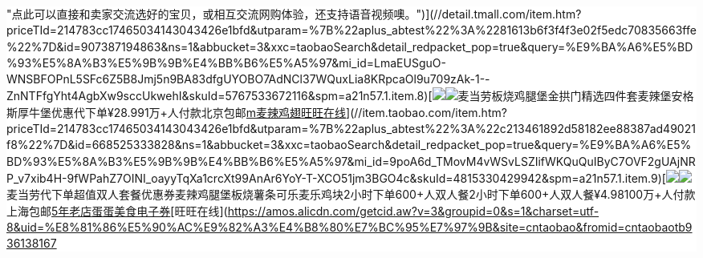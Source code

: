 "点此可以直接和卖家交流选好的宝贝，或相互交流网购体验，还支持语音视频噢。")](//detail.tmall.com/item.htm?priceTId=214783cc17465034143043426e1bfd&utparam=%7B%22aplus_abtest%22%3A%2281613b6f3f4f3e02f5edc70835663ffe%22%7D&id=907387194863&ns=1&abbucket=3&xxc=taobaoSearch&detail_redpacket_pop=true&query=%E9%BA%A6%E5%BD%93%E5%8A%B3%E5%9B%9B%E4%BB%B6%E5%A5%97&mi_id=LmaEUSguO-WNSBFOPnL5SFc6Z5B8Jmj5n9BA83dfgUYOBO7AdNCl37WQuxLia8KRpcaOl9u709zAk-1--ZnNTFfgYht4AgbXw9sccUkwehI&skuId=5767533672116&spm=a21n57.1.item.8)[![](https://gw.alicdn.com/imgextra/O1CN01R3axg61zWGxwgABX1_!!2196406721.jpg_580x580q90.jpg_.webp)![](https://gw.alicdn.com/imgextra/O1CN01R3axg61zWGxwgABX1_!!2196406721.jpg_580x580q90.jpg_.webp)麦当劳板烧鸡腿堡金拱门精选四件套麦辣堡安格斯厚牛堡优惠代下单¥28.991万+人付款北京包邮[m麦辣鸡翅](//store.taobao.com/shop/view_shop.htm?appUid=RAzN8HWTmMEVr8DgY2LFj1ggYvQRPqkg5Fx3H2R99uPz3By8sof&spm=a21n57.1.item.9)[旺旺在线](https://amos.alicdn.com/getcid.aw?v=3&groupid=0&s=1&charset=utf-8&uid=%E5%8F%AF%E4%BB%A5294&site=cntaobao&fromid=cntaobaotb936138167 "点此可以直接和卖家交流选好的宝贝，或相互交流网购体验，还支持语音视频噢。")](//item.taobao.com/item.htm?priceTId=214783cc17465034143043426e1bfd&utparam=%7B%22aplus_abtest%22%3A%22c213461892d58182ee88387ad49021f8%22%7D&id=668525333828&ns=1&abbucket=3&xxc=taobaoSearch&detail_redpacket_pop=true&query=%E9%BA%A6%E5%BD%93%E5%8A%B3%E5%9B%9B%E4%BB%B6%E5%A5%97&mi_id=9poA6d_TMovM4vWSvLSZIifWKQuQuIByC7OVF2gUAjNRP_v7xib4H-9fWPahZ7OINI_oayyTqXa1crcXt99AnAr6YoY-T-XCO51jm3BGO4c&skuId=4815330429942&spm=a21n57.1.item.9)[![](https://gw.alicdn.com/imgextra/O1CN017OLXn21V1BcFGAcxf_!!822562592-0-yinheaigc.jpg_580x580q90.jpg_.webp)![](https://gw.alicdn.com/imgextra/O1CN017OLXn21V1BcFGAcxf_!!822562592-0-yinheaigc.jpg_580x580q90.jpg_.webp)麦当劳代下单超值双人套餐优惠券麦辣鸡腿堡板烧薯条可乐麦乐鸡块2小时下单600+人双人餐2小时下单600+人双人餐¥4.98100万+人付款上海包邮[5年老店蛋蛋美食电子券](http://click.simba.taobao.com/cc_im?p=%C2%F3%B5%B1%C0%CD%CB%C4%BC%FE%CC%D7&s=2080567490&k=1849&e=LsuVPBvsDL1ifOrbBN2XXjKdvQeuVKDsLu0Nj4sLZSZ2Ir5ney%2FkhINquKT3XIXVkiE0afZtuyqNmuvcOTosJ6s4kqDPplio%2BhRH1MeFoQkU73hOTKY%2BRKRfQlSg4g0SHVOxgF0qEEo4H7ivacJooyUnSwiqZ7qV%2BC%2Fn1RZDIS0w8tUubYsLE%2FeqZuppWW0bPnyVrEivuh8HddTS3Orkzrk2yoFvkLBSURcexyC%2BT4S7BmK2aLDkxIgKGnOi2w5xYLF7H1rtOJIEdZussWxVnqVrkke2qmIF6Qay7MJpBalbJ1AEWBPOGoHyCLsrLntNITQ4XUaMhjCvowNAAKvnH0bVtqz897ZLheBTrMzTNTpl1zTRurQPIltHz68TlZwNbfPerreJeTrpBMYBwoIvowoPVEPgaxrS8F2gVZhsYqrtaCn%2B8Tvbs%2FSWJJXzF1%2FGAzIgjnMh%2B5TgaZQtt%2FFB9jK4XvXkpUyMDfJHxiYEC6aqZa%2FLIXRL%2FrVjJPoRKgsXJC9bswo6PXKSlKdvfniNdD3Mt9T8gHf8c3qVUsnXL9GG7TW%2FES2VKKQ6zeMyIpB%2F6b1oBgYg%2FsGGfqDVJBsfiXsdYOpR7p9pchEU4%2FUH385p6QQ0IvEZNi2J35O2P6AkQFmbT4dLJzOYJLebMWgBZcYF6Q5eGdZzFZTflM78MCQAiGNn3i6sbFJs52MMqWTUMf2xWvEy4ArJQEPQhJC%2FGo89b4v94ILua340RB3bv6%2FWDX3Tqz6icVfU%2FAGBJGf%2Fyh7nkDy8%2FzsLpPDv2oc%2FlpgB8LGFK3qp5P07J1QTq1tG3eW%2FhRB3%2FIagGZeuMhC3zeVuMLoPrrg3FM%2BFgbSlX9REvMNBLmWmoTC6NRHqZIlDUregrAqSEyjDZF0jC5bvnxwfMIhaa57xmkdyJAWOvHJJbfL7bmAzP2vu28clbw%2FEb6RTDfRPaAHdEadPM48%2FhJbcs56%2BmCtLJ6BbK%2FEDpA92i96I%2BkChtJQnBvqXVr39JQCFx7Cq5oOn3rhE0xSqbqYuU7q4o2s4Q14MzY33oJYyHM6JWwqgkg3gzy2uGOHI0M4FJ6wMguGhFypiWWQPZMi%2Bo571VcCyiNhuD8ga0pxL12XEoaetNBVKdwmZTBRJhVETdW8LuXVaPSmCHWxHh1wi%2B0peCpyIYviapd%2B2DcdV8hkNy%2F8Howju%2BdgqztHDgs9TLJXNkybeF1MF9Nle%2FFjgQUj1f%2BZv8%2B7HP9Ai3ZcpSF31FeRxFHo90pRkBn6usgO3MZqkLqbSAtmRj0qX0r56ixqgLLYtid%2BTtj%2BgJALKIsJVd4%2FqDa8EcDQd3%2FH6LgeNY3TxQxAhKWqE1b9WcO25RghuzNPcUWaQ1l0w4vTP5vVx8syWeLsoWPghfb7j23s95%2B3caH%2BXL5BLFX%2F49M%2Fm9XHyzJZ4uyhY%2BCF9vv%2BKHVqda2AwFdfOVlLQq%2Fj9CXHx6gYAil4%2FlKol8PjMM2MkS08pxcGa6h1tLDgCgNV1mpsO4M9WCpJo6vkla0qNNTSws8gRMbZp%2FO4J4MlrfUlqGf8dCvnq8SPNvq9O4Tl9kyVIX8j4kKbsjz8GQ%2FHk%2ByFFVjpSp8QP15kes1ko0nsYbS6RHOIBC%2Bw7Vt7SxzlcSaogz9YM4aCZJRZcuZIPMVY269GwKBDBiJE3Vl411g1906s%2BonFX1PwBgSRn%2F8oe55A8vP87C6Tw79qHP5aYAfCxhSt6qZqOjttiFDLrb%2Fy6pEaea31xLXNj4GAL9Rz613JYsseu%2Ffgq7WrJ9JqAgYJxFs4ltI5X1ENoBRcRLYnfk7Y%2FoCQv7AKLBKTWbNvuulsAmB4f3j0%2BLnXwY2XgSOa6S2juuQ%3D%3D&mm_sceneid=1_0_103083821_0&spm=a21n57.1.item.10)[旺旺在线](https://amos.alicdn.com/getcid.aw?v=3&groupid=0&s=1&charset=utf-8&uid=%E8%81%86%E5%90%AC%E9%82%A3%E4%B8%80%E7%BC%95%E7%97%9B&site=cntaobao&fromid=cntaobaotb936138167